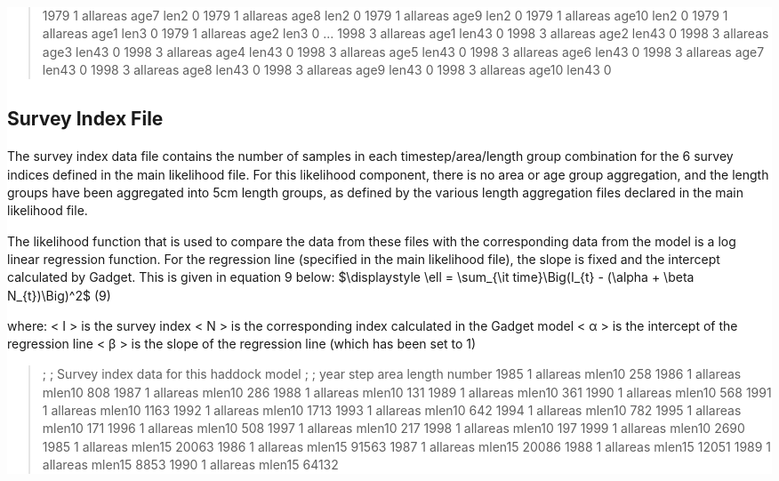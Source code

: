 > 1979     1     allareas   age7   len2     0
> 1979     1     allareas   age8   len2     0
> 1979     1     allareas   age9   len2     0
> 1979     1     allareas   age10  len2     0
> 1979     1     allareas   age1   len3     0
> 1979     1     allareas   age2   len3     0
> ...
> 1998     3     allareas   age1   len43    0
> 1998     3     allareas   age2   len43    0
> 1998     3     allareas   age3   len43    0
> 1998     3     allareas   age4   len43    0
> 1998     3     allareas   age5   len43    0
> 1998     3     allareas   age6   len43    0
> 1998     3     allareas   age7   len43    0
> 1998     3     allareas   age8   len43    0
> 1998     3     allareas   age9   len43    0
> 1998     3     allareas   age10  len43    0

## Survey Index File

The survey index data file contains the number of samples in each
timestep/area/length group combination for the 6 survey indices
defined in the main likelihood file. For this likelihood component,
there is no area or age group aggregation, and the length groups have
been aggregated into 5cm length groups, as defined by the various
length aggregation files declared in the main likelihood file.

The likelihood function that is used to compare the data from these
files with the corresponding data from the model is a log linear
regression function. For the regression line (specified in the main
likelihood file), the slope is fixed and the intercept calculated by
Gadget. This is given in equation 9 below: $\displaystyle \ell =
\sum_{\it time}\Big(I_{t} - (\alpha + \beta N_{t})\Big)^2$ (9)

where:
< I >  is the survey index
< N >  is the corresponding index calculated in the Gadget model
< α >  is the intercept of the regression line
< β >  is the slope of the regression line (which has been set to 1)

> ;
> ; Survey index data for this haddock model
> ;
> ; year  step  area      length  number
> 1985    1     allareas  mlen10  258
> 1986    1     allareas  mlen10  808
> 1987    1     allareas  mlen10  286
> 1988    1     allareas  mlen10  131
> 1989    1     allareas  mlen10  361
> 1990    1     allareas  mlen10  568
> 1991    1     allareas  mlen10  1163
> 1992    1     allareas  mlen10  1713
> 1993    1     allareas  mlen10  642
> 1994    1     allareas  mlen10  782
> 1995    1     allareas  mlen10  171
> 1996    1     allareas  mlen10  508
> 1997    1     allareas  mlen10  217
> 1998    1     allareas  mlen10  197
> 1999    1     allareas  mlen10  2690
> 1985    1     allareas  mlen15  20063
> 1986    1     allareas  mlen15  91563
> 1987    1     allareas  mlen15  20086
> 1988    1     allareas  mlen15  12051
> 1989    1     allareas  mlen15  8853
> 1990    1     allareas  mlen15  64132